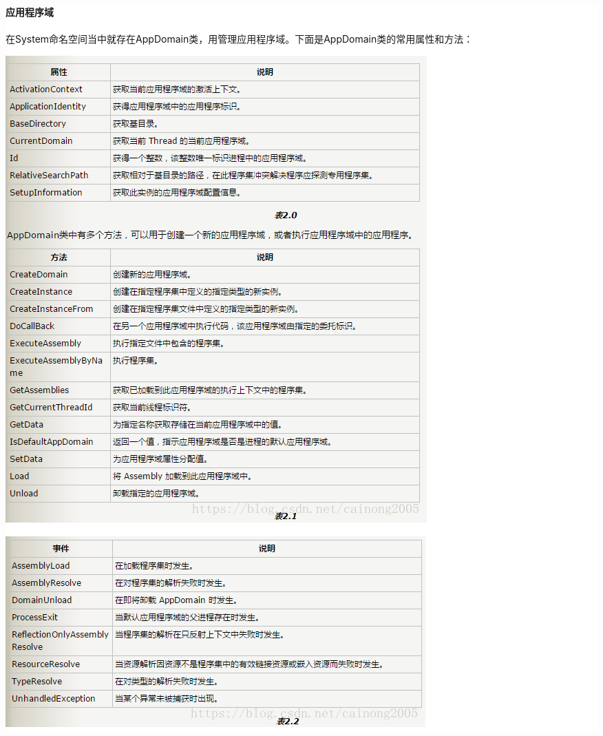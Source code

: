 #### 应用程序域

在System命名空间当中就存在AppDomain类，用管理应用程序域。下面是AppDomain类的常用属性和方法：

![](./images/appdomain.png)

![](./images/appdomain2.png)